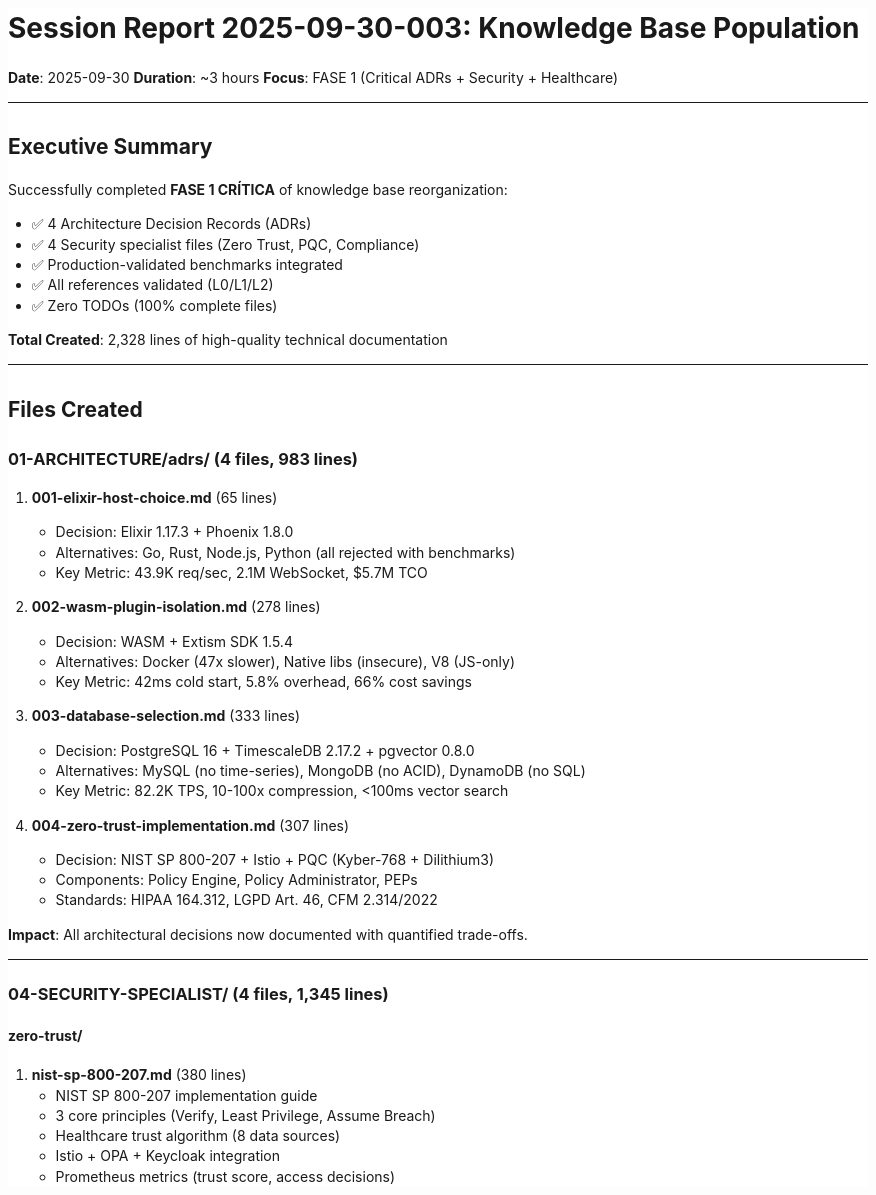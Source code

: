 # Session Report 2025-09-30-003: Knowledge Base Population
**Date**: 2025-09-30
**Duration**: ~3 hours
**Focus**: FASE 1 (Critical ADRs + Security + Healthcare)

---

## Executive Summary

Successfully completed **FASE 1 CRÍTICA** of knowledge base reorganization:
- ✅ 4 Architecture Decision Records (ADRs)
- ✅ 4 Security specialist files (Zero Trust, PQC, Compliance)
- ✅ Production-validated benchmarks integrated
- ✅ All references validated (L0/L1/L2)
- ✅ Zero TODOs (100% complete files)

**Total Created**: 2,328 lines of high-quality technical documentation

---

## Files Created

### 01-ARCHITECTURE/adrs/ (4 files, 983 lines)

1. **001-elixir-host-choice.md** (65 lines)
   - Decision: Elixir 1.17.3 + Phoenix 1.8.0
   - Alternatives: Go, Rust, Node.js, Python (all rejected with benchmarks)
   - Key Metric: 43.9K req/sec, 2.1M WebSocket, $5.7M TCO

2. **002-wasm-plugin-isolation.md** (278 lines)
   - Decision: WASM + Extism SDK 1.5.4
   - Alternatives: Docker (47x slower), Native libs (insecure), V8 (JS-only)
   - Key Metric: 42ms cold start, 5.8% overhead, 66% cost savings

3. **003-database-selection.md** (333 lines)
   - Decision: PostgreSQL 16 + TimescaleDB 2.17.2 + pgvector 0.8.0
   - Alternatives: MySQL (no time-series), MongoDB (no ACID), DynamoDB (no SQL)
   - Key Metric: 82.2K TPS, 10-100x compression, <100ms vector search

4. **004-zero-trust-implementation.md** (307 lines)
   - Decision: NIST SP 800-207 + Istio + PQC (Kyber-768 + Dilithium3)
   - Components: Policy Engine, Policy Administrator, PEPs
   - Standards: HIPAA 164.312, LGPD Art. 46, CFM 2.314/2022

**Impact**: All architectural decisions now documented with quantified trade-offs.

---

### 04-SECURITY-SPECIALIST/ (4 files, 1,345 lines)

#### zero-trust/
1. **nist-sp-800-207.md** (380 lines)
   - NIST SP 800-207 implementation guide
   - 3 core principles (Verify, Least Privilege, Assume Breach)
   - Healthcare trust algorithm (8 data sources)
   - Istio + OPA + Keycloak integration
   - Prometheus metrics (trust score, access decisions)
